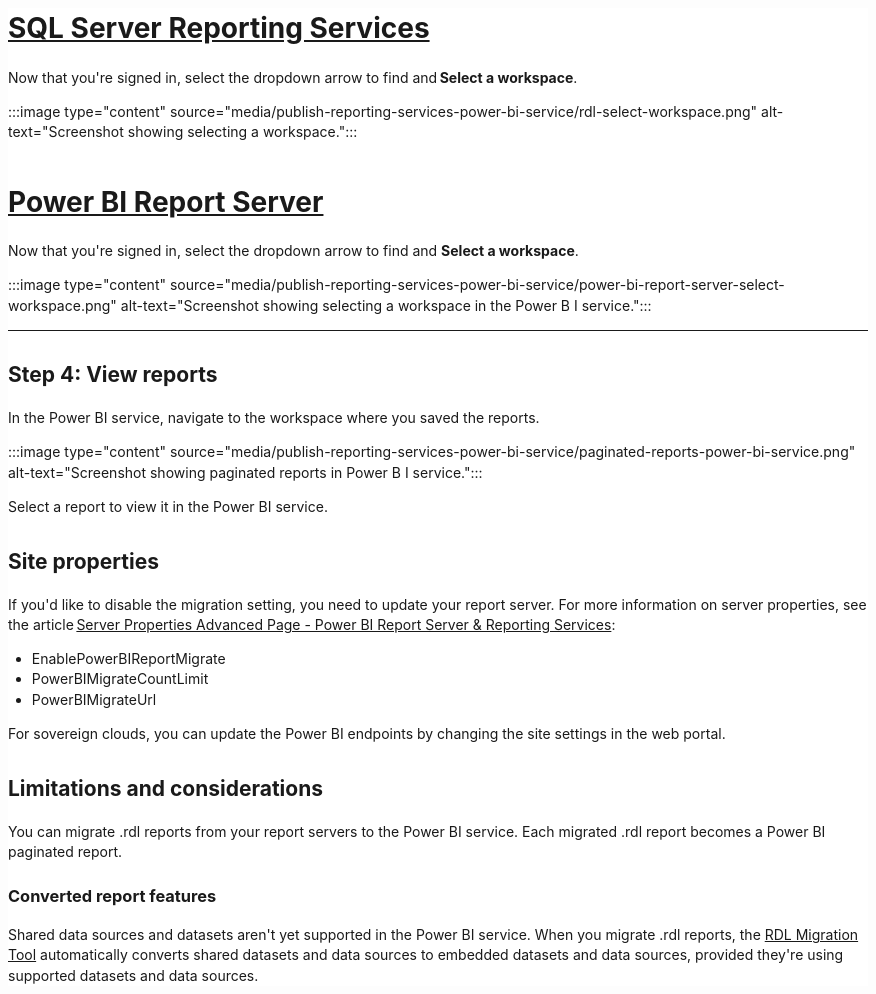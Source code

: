 # [SQL Server Reporting Services](#tab/reporting-services)

Now that you're signed in, select the dropdown arrow to find and **Select a workspace**.

:::image type="content" source="media/publish-reporting-services-power-bi-service/rdl-select-workspace.png" alt-text="Screenshot showing selecting a workspace.":::

# [Power BI Report Server](#tab/powerbi-report-server)

Now that you're signed in, select the dropdown arrow to find and **Select a workspace**.

:::image type="content" source="media/publish-reporting-services-power-bi-service/power-bi-report-server-select-workspace.png" alt-text="Screenshot showing selecting a workspace in the Power B I service.":::

---

## Step 4: View reports

In the Power BI service, navigate to the workspace where you saved the reports.

:::image type="content" source="media/publish-reporting-services-power-bi-service/paginated-reports-power-bi-service.png" alt-text="Screenshot showing paginated reports in Power B I service.":::

Select a report to view it in the Power BI service.

## Site properties

If you'd like to disable the migration setting, you need to update your report server. For more information on server properties, see the article [Server Properties Advanced Page - Power BI Report Server & Reporting Services](/sql/reporting-services/tools/server-properties-advanced-page-reporting-services):

- EnablePowerBIReportMigrate
- PowerBIMigrateCountLimit
- PowerBIMigrateUrl

For sovereign clouds, you can update the Power BI endpoints by changing the site settings in the web portal.  

## Limitations and considerations

You can migrate .rdl reports from your report servers to the Power BI service. Each migrated .rdl report becomes a Power BI paginated report.

### Converted report features

Shared data sources and datasets aren't yet supported in the Power BI service. When you migrate .rdl reports, the [RDL Migration Tool](https://github.com/microsoft/RdlMigration) automatically converts shared datasets and data sources to embedded datasets and data sources, provided they're using supported datasets and data sources.
